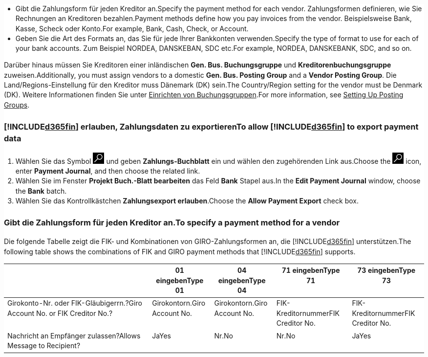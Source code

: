 * <span data-ttu-id="14a54-132">Gibt die Zahlungsform für jeden Kreditor an.</span><span class="sxs-lookup"><span data-stu-id="14a54-132">Specify the payment method for each vendor.</span></span> <span data-ttu-id="14a54-133">Zahlungsformen definieren, wie Sie Rechnungen an Kreditoren bezahlen.</span><span class="sxs-lookup"><span data-stu-id="14a54-133">Payment methods define how you pay invoices from the vendor.</span></span> <span data-ttu-id="14a54-134">Beispielsweise Bank, Kasse, Scheck oder Konto.</span><span class="sxs-lookup"><span data-stu-id="14a54-134">For example, Bank, Cash, Check, or Account.</span></span>  
* <span data-ttu-id="14a54-135">Geben Sie die Art des Formats an, das Sie für jede Ihrer Bankkonten verwenden.</span><span class="sxs-lookup"><span data-stu-id="14a54-135">Specify the type of format to use for each of your bank accounts.</span></span> <span data-ttu-id="14a54-136">Zum Beispiel NORDEA, DANSKEBAN, SDC etc.</span><span class="sxs-lookup"><span data-stu-id="14a54-136">For example, NORDEA, DANSKEBANK, SDC, and so on.</span></span>  
  
<span data-ttu-id="14a54-137">Darüber hinaus müssen Sie Kreditoren einer inländischen **Gen. Bus. Buchungsgruppe** und **Kreditorenbuchungsgruppe** zuweisen.</span><span class="sxs-lookup"><span data-stu-id="14a54-137">Additionally, you must assign vendors to a domestic **Gen. Bus. Posting Group** and a **Vendor Posting Group**.</span></span> <span data-ttu-id="14a54-138">Die Land/Regions-Einstellung für den Kreditor muss Dänemark (DK) sein.</span><span class="sxs-lookup"><span data-stu-id="14a54-138">The Country/Region setting for the vendor must be Denmark (DK).</span></span> <span data-ttu-id="14a54-139">Weitere Informationen finden Sie unter [Einrichten von Buchungsgruppen](finance-posting-groups.md).</span><span class="sxs-lookup"><span data-stu-id="14a54-139">For more information, see [Setting Up Posting Groups](finance-posting-groups.md).</span></span>  
  
### <a name="to-allow-included365finincludesd365finmdmd-to-export-payment-data"></a><span data-ttu-id="14a54-140">[!INCLUDE[d365fin](includes/d365fin_md.md)] erlauben, Zahlungsdaten zu exportieren</span><span class="sxs-lookup"><span data-stu-id="14a54-140">To allow [!INCLUDE[d365fin](includes/d365fin_md.md)] to export payment data</span></span>
1. <span data-ttu-id="14a54-141">Wählen Sie das Symbol ![Nach Seite oder Bericht suchen](media/ui-search/search_small.png "Nach Seite oder Bericht suchen") und geben **Zahlungs-Buchblatt** ein und wählen den zugehörenden Link aus.</span><span class="sxs-lookup"><span data-stu-id="14a54-141">Choose the ![Search for Page or Report](media/ui-search/search_small.png "Search for Page or Report icon") icon, enter **Payment Journal**, and then choose the related link.</span></span>  
2. <span data-ttu-id="14a54-142">Wählen Sie im Fenster **Projekt Buch.-Blatt bearbeiten** das Feld **Bank** Stapel aus.</span><span class="sxs-lookup"><span data-stu-id="14a54-142">In the **Edit Payment Journal** window, choose the **Bank** batch.</span></span>  
3. <span data-ttu-id="14a54-143">Wählen Sie das Kontrollkästchen **Zahlungsexport erlauben**.</span><span class="sxs-lookup"><span data-stu-id="14a54-143">Choose the **Allow Payment Export** check box.</span></span>  

### <a name="to-specify-a-payment-method-for-a-vendor"></a><span data-ttu-id="14a54-144">Gibt die Zahlungsform für jeden Kreditor an.</span><span class="sxs-lookup"><span data-stu-id="14a54-144">To specify a payment method for a vendor</span></span>
<span data-ttu-id="14a54-145">Die folgende Tabelle zeigt die FIK- und Kombinationen von GIRO-Zahlungsformen an, die [!INCLUDE[d365fin](includes/d365fin_md.md)] unterstützen.</span><span class="sxs-lookup"><span data-stu-id="14a54-145">The following table shows the combinations of FIK and GIRO payment methods that [!INCLUDE[d365fin](includes/d365fin_md.md)] supports.</span></span>

||<span data-ttu-id="14a54-146">01 eingeben</span><span class="sxs-lookup"><span data-stu-id="14a54-146">Type 01</span></span> | <span data-ttu-id="14a54-147">04 eingeben</span><span class="sxs-lookup"><span data-stu-id="14a54-147">Type 04</span></span> | <span data-ttu-id="14a54-148">71 eingeben</span><span class="sxs-lookup"><span data-stu-id="14a54-148">Type 71</span></span> | <span data-ttu-id="14a54-149">73 eingeben</span><span class="sxs-lookup"><span data-stu-id="14a54-149">Type 73</span></span> |
|----|---|---|---|---|
|<span data-ttu-id="14a54-150">Girokonto-Nr. oder FIK-Gläubigerrn.?</span><span class="sxs-lookup"><span data-stu-id="14a54-150">Giro Account No. or FIK Creditor No.?</span></span> | <span data-ttu-id="14a54-151">Girokontorn.</span><span class="sxs-lookup"><span data-stu-id="14a54-151">Giro Account No.</span></span> | <span data-ttu-id="14a54-152">Girokontorn.</span><span class="sxs-lookup"><span data-stu-id="14a54-152">Giro Account No.</span></span> | <span data-ttu-id="14a54-153">FIK-Kreditornummer</span><span class="sxs-lookup"><span data-stu-id="14a54-153">FIK Creditor No.</span></span> | <span data-ttu-id="14a54-154">FIK-Kreditornummer</span><span class="sxs-lookup"><span data-stu-id="14a54-154">FIK Creditor No.</span></span>|
|<span data-ttu-id="14a54-155">Nachricht an Empfänger zulassen?</span><span class="sxs-lookup"><span data-stu-id="14a54-155">Allows Message to Recipient?</span></span> | <span data-ttu-id="14a54-156">Ja</span><span class="sxs-lookup"><span data-stu-id="14a54-156">Yes</span></span> |<span data-ttu-id="14a54-157">Nr.</span><span class="sxs-lookup"><span data-stu-id="14a54-157">No</span></span> |<span data-ttu-id="14a54-158">Nr.</span><span class="sxs-lookup"><span data-stu-id="14a54-158">No</span></span> | <span data-ttu-id="14a54-159">Ja</span><span class="sxs-lookup"><span data-stu-id="14a54-159">Yes</span></span> |